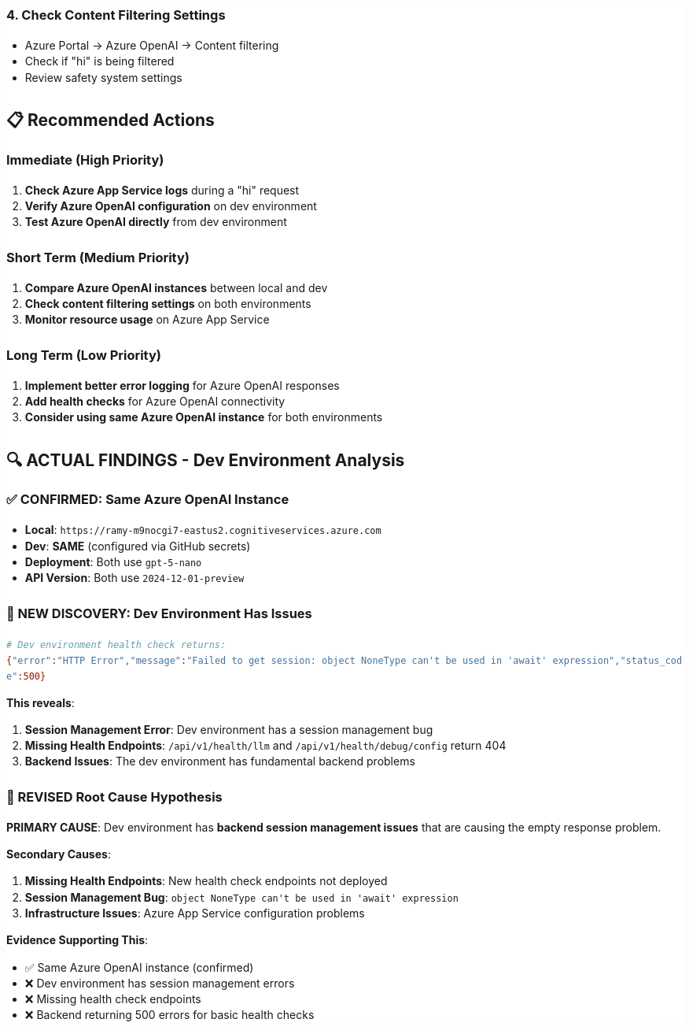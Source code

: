 ### **4. Check Content Filtering Settings**
- Azure Portal → Azure OpenAI → Content filtering
- Check if "hi" is being filtered
- Review safety system settings

## **📋 Recommended Actions**

### **Immediate (High Priority)**
1. **Check Azure App Service logs** during a "hi" request
2. **Verify Azure OpenAI configuration** on dev environment
3. **Test Azure OpenAI directly** from dev environment

### **Short Term (Medium Priority)**
1. **Compare Azure OpenAI instances** between local and dev
2. **Check content filtering settings** on both environments
3. **Monitor resource usage** on Azure App Service

### **Long Term (Low Priority)**
1. **Implement better error logging** for Azure OpenAI responses
2. **Add health checks** for Azure OpenAI connectivity
3. **Consider using same Azure OpenAI instance** for both environments

## **🔍 ACTUAL FINDINGS - Dev Environment Analysis**

### **✅ CONFIRMED: Same Azure OpenAI Instance**
- **Local**: `https://ramy-m9nocgi7-eastus2.cognitiveservices.azure.com`
- **Dev**: **SAME** (configured via GitHub secrets)
- **Deployment**: Both use `gpt-5-nano`
- **API Version**: Both use `2024-12-01-preview`

### **🚨 NEW DISCOVERY: Dev Environment Has Issues**
```bash
# Dev environment health check returns:
{"error":"HTTP Error","message":"Failed to get session: object NoneType can't be used in 'await' expression","status_code":500}
```

**This reveals**:
1. **Session Management Error**: Dev environment has a session management bug
2. **Missing Health Endpoints**: `/api/v1/health/llm` and `/api/v1/health/debug/config` return 404
3. **Backend Issues**: The dev environment has fundamental backend problems

### **🎯 REVISED Root Cause Hypothesis**

**PRIMARY CAUSE**: Dev environment has **backend session management issues** that are causing the empty response problem.

**Secondary Causes**:
1. **Missing Health Endpoints**: New health check endpoints not deployed
2. **Session Management Bug**: `object NoneType can't be used in 'await' expression`
3. **Infrastructure Issues**: Azure App Service configuration problems

**Evidence Supporting This**:
- ✅ Same Azure OpenAI instance (confirmed)
- ❌ Dev environment has session management errors
- ❌ Missing health check endpoints
- ❌ Backend returning 500 errors for basic health checks
